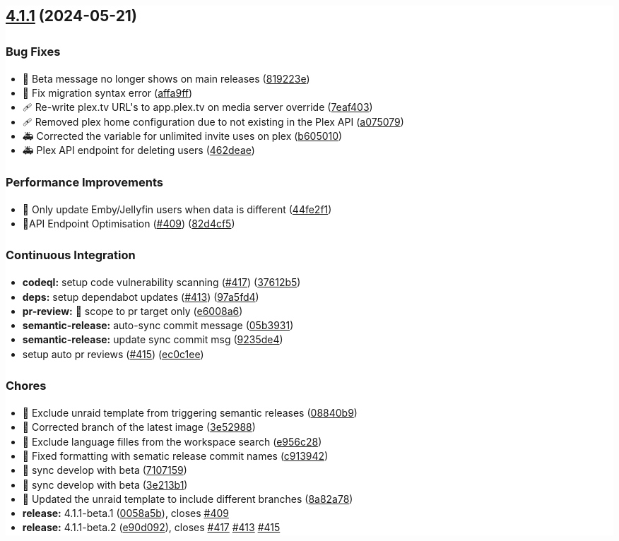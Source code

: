 ## [4.1.1](https://github.com/wizarrrr/wizarr/compare/v4.1.0...v4.1.1) (2024-05-21)


### Bug Fixes

* 🐛 Beta message no longer shows on main releases ([819223e](https://github.com/wizarrrr/wizarr/commit/819223e0b7dd419926946667c5e83837ef586052))
* 🐛 Fix migration syntax error ([affa9ff](https://github.com/wizarrrr/wizarr/commit/affa9ffe130f4100df61d2cf93a061a3f523be70))
* 🩹 Re-write plex.tv URL's to app.plex.tv on media server override ([7eaf403](https://github.com/wizarrrr/wizarr/commit/7eaf403044b0563ccfe5423b9ca262ba526750e9))
* 🩹 Removed plex home configuration due to not existing in the Plex API ([a075079](https://github.com/wizarrrr/wizarr/commit/a07507929a8c747787577015693eefeffc8ce658))
* 🚑 Corrected the variable for unlimited invite uses on plex ([b605010](https://github.com/wizarrrr/wizarr/commit/b605010b371bfd754f7b5406fe7aec74c0337adb))
* 🚑 Plex API endpoint for deleting users ([462deae](https://github.com/wizarrrr/wizarr/commit/462deae0f8d3e3c77a8d33f43382abeba8dfa218))


### Performance Improvements

* 🚀 Only update Emby/Jellyfin users when data is different ([44fe2f1](https://github.com/wizarrrr/wizarr/commit/44fe2f1c2a3dd583fb4daa8c2563167f6b34a459))
* 🚀API Endpoint Optimisation ([#409](https://github.com/wizarrrr/wizarr/issues/409)) ([82d4cf5](https://github.com/wizarrrr/wizarr/commit/82d4cf5b4ffbb08669bfe955cb833a3d4c65756b))


### Continuous Integration

* **codeql:** setup code vulnerability scanning ([#417](https://github.com/wizarrrr/wizarr/issues/417)) ([37612b5](https://github.com/wizarrrr/wizarr/commit/37612b527084a2e7c1074cc5699bb0e8434b6a30))
* **deps:** setup dependabot updates ([#413](https://github.com/wizarrrr/wizarr/issues/413)) ([97a5fd4](https://github.com/wizarrrr/wizarr/commit/97a5fd42727bb879c1fc391e9ff46723c3a9ce34))
* **pr-review:** 🔧 scope to pr target only ([e6008a6](https://github.com/wizarrrr/wizarr/commit/e6008a65d840872c0066443190043307fe2f5d92))
* **semantic-release:** auto-sync commit message ([05b3931](https://github.com/wizarrrr/wizarr/commit/05b3931de119ae27c625bbdb7871cab63d5abe0d))
* **semantic-release:** update sync commit msg ([9235de4](https://github.com/wizarrrr/wizarr/commit/9235de4095dfde158f8f52376ea0fc4fc7abd06f))
* setup auto pr reviews ([#415](https://github.com/wizarrrr/wizarr/issues/415)) ([ec0c1ee](https://github.com/wizarrrr/wizarr/commit/ec0c1ee91687a942a7ac54a731b84fc43cb9c9d1))


### Chores

* 🧺 Exclude unraid template from triggering semantic releases ([08840b9](https://github.com/wizarrrr/wizarr/commit/08840b9056e32649ab943ec473b3b71e6c8ed7d8))
* 🧼 Corrected branch of the latest image ([3e52988](https://github.com/wizarrrr/wizarr/commit/3e5298879b794df30d91a13bf53fa78a2fee6fd1))
* 🧼 Exclude language filles from the workspace search ([e956c28](https://github.com/wizarrrr/wizarr/commit/e956c2838c4b76f601cc4b21cbe03802a3da32a8))
* 🧽 Fixed formatting with sematic release commit names ([c913942](https://github.com/wizarrrr/wizarr/commit/c913942d5685fb77134e92a2c6f4a580431d053b))
* 🧽 sync develop with beta ([7107159](https://github.com/wizarrrr/wizarr/commit/7107159ce9bfa8e54952696a53abc37a3f2ba13a))
* 🧽 sync develop with beta ([3e213b1](https://github.com/wizarrrr/wizarr/commit/3e213b1920ee56e7915acc69ce1192f2fc0ae278))
* 🧽 Updated the unraid template to include different branches ([8a82a78](https://github.com/wizarrrr/wizarr/commit/8a82a78944e7efac2284142df9a03446c51d909e))
* **release:** 4.1.1-beta.1 ([0058a5b](https://github.com/wizarrrr/wizarr/commit/0058a5be3de20acf1f2faddafa4c4d7c47affde9)), closes [#409](https://github.com/wizarrrr/wizarr/issues/409)
* **release:** 4.1.1-beta.2 ([e90d092](https://github.com/wizarrrr/wizarr/commit/e90d092b514cda38ae36d6b7b2d19cd147eb8d04)), closes [#417](https://github.com/wizarrrr/wizarr/issues/417) [#413](https://github.com/wizarrrr/wizarr/issues/413) [#415](https://github.com/wizarrrr/wizarr/issues/415)